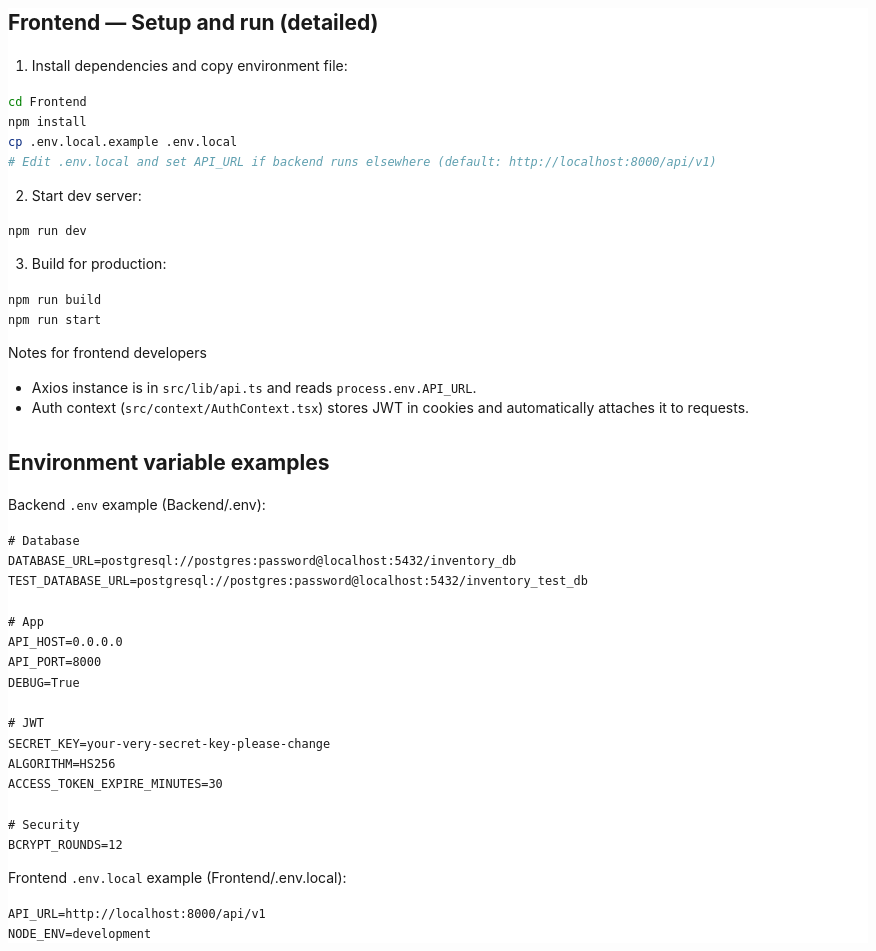 ## Frontend — Setup and run (detailed)

1. Install dependencies and copy environment file:

```bash
cd Frontend
npm install
cp .env.local.example .env.local
# Edit .env.local and set API_URL if backend runs elsewhere (default: http://localhost:8000/api/v1)
```

2. Start dev server:

```bash
npm run dev
```

3. Build for production:

```bash
npm run build
npm run start
```

Notes for frontend developers

- Axios instance is in `src/lib/api.ts` and reads `process.env.API_URL`.
- Auth context (`src/context/AuthContext.tsx`) stores JWT in cookies and automatically attaches it to requests.

## Environment variable examples

Backend `.env` example (Backend/.env):

```env
# Database
DATABASE_URL=postgresql://postgres:password@localhost:5432/inventory_db
TEST_DATABASE_URL=postgresql://postgres:password@localhost:5432/inventory_test_db

# App
API_HOST=0.0.0.0
API_PORT=8000
DEBUG=True

# JWT
SECRET_KEY=your-very-secret-key-please-change
ALGORITHM=HS256
ACCESS_TOKEN_EXPIRE_MINUTES=30

# Security
BCRYPT_ROUNDS=12
```

Frontend `.env.local` example (Frontend/.env.local):

```env
API_URL=http://localhost:8000/api/v1
NODE_ENV=development
```
